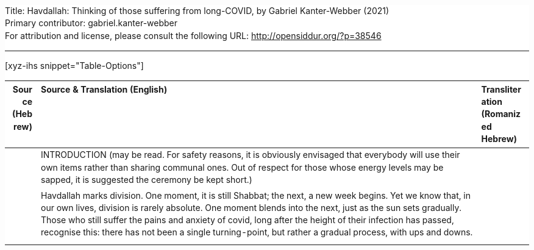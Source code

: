 <html>
<head></head>
<body>
Title: Havdallah: Thinking of those suffering from long-COVID, by Gabriel Kanter-Webber (2021)<br />
Primary contributor: gabriel.kanter-webber<br />
For attribution and license, please consult the following URL: <a href="http://opensiddur.org/?p=38546">http://opensiddur.org/?p=38546</a>
<p />
<hr />

[xyz-ihs snippet="Table-Options"]<table style="margin-left: auto; margin-right: auto;" class="draggable">
<thead><tr><th id="x" style="text-align: right;">Source (Hebrew)</th><th style="text-align: left;">Source & Translation (English)</th><th style="text-align: left;">Transliteration (Romanized Hebrew)</th></tr></thead>
<tbody>
<tr><td style="vertical-align:top;">
<div class="liturgy" lang="he">

</span></div></td>

<td style="vertical-align:top;">
<div class="english" lang="en">
INTRODUCTION <span class="instruction">(may be read. For safety reasons, it is obviously envisaged that everybody will use their own items rather than sharing communal ones. Out of respect for those whose energy levels may be sapped, it is suggested the ceremony be kept short.)</span>
</div></td>

<td style="vertical-align:top;">
<div class="romanized-transliteration" lang="he" style="text-align: left;">

</span></div></td></tr>


<tr><td style="vertical-align:top;">
<div class="liturgy" lang="he">

</span></div></td>

<td style="vertical-align:top;">
<div class="english" lang="en" style="text-align: left;">
Havdallah marks division. One moment, it is still Shabbat; the next, a new week begins. Yet we know that, in our own lives, division is rarely absolute. One moment blends into the next, just as the sun sets gradually. Those who still suffer the pains and anxiety of covid, long after the height of their infection has passed, recognise this: there has not been a single turning-point, but rather a gradual process, with ups and downs.
</div></td>

<td style="vertical-align:top;">
<div class="romanized-transliteration" lang="he" style="text-align: left;">

</span></div></td></tr>


<tr><td style="vertical-align:top;">
<div class="liturgy" lang="he">
